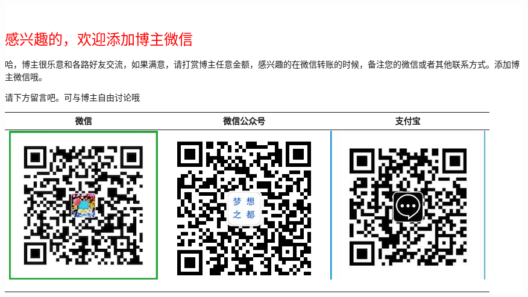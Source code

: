 












<br/>
<br/>

<font  color="red" size="5" >     
感兴趣的，欢迎添加博主微信
 </font>

<br/>



哈，博主很乐意和各路好友交流，如果满意，请打赏博主任意金额，感兴趣的在微信转账的时候，备注您的微信或者其他联系方式。添加博主微信哦。    

请下方留言吧。可与博主自由讨论哦

|微信 | 微信公众号|支付宝|
|:-------:|:-------:|:------:|
| ![微信](https://raw.githubusercontent.com/HealerJean/HealerJean.github.io/master/assets/img/tctip/weixin.jpg)|![微信公众号](https://raw.githubusercontent.com/HealerJean/HealerJean.github.io/master/assets/img/my/qrcode_for_gh_a23c07a2da9e_258.jpg)|![支付宝](https://raw.githubusercontent.com/HealerJean/HealerJean.github.io/master/assets/img/tctip/alpay.jpg) |
